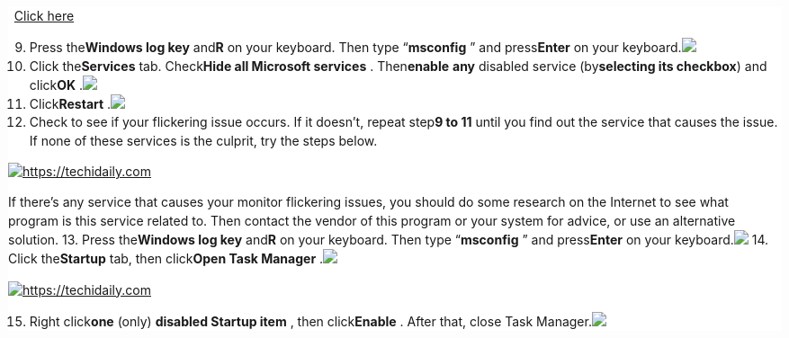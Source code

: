 
<span id="1977023">
					<video width="128" height="480" style="cursor:pointer"
           poster="//a.impactradius-go.com/display-clicktoplayimage/1977023.png"
           onclick="if(!this.playClicked){this.play();this.setAttribute('controls',true);this.playClicked=true;}">
	   <source src="//a.impactradius-go.com/display-ad/22993-1977023">
	   <img src="//a.impactradius-go.com/display-clicktoplayimage/1977023.png" style="border: none; height: 100%; width: 100%; object-fit: contain">
	</video>
	<div style="width:80px;text-align:center"><a href="javascript:window.open(decodeURIComponent('https%3A%2F%2Fhomestyler.sjv.io%2Fc%2F5597632%2F1977023%2F22993'), '_blank');void(0);">Click here</a></div>
</span>
<img height="0" width="0" src="https://imp.pxf.io/i/5597632/1977023/22993" style="position:absolute;visibility:hidden;" border="0" />


9. Press the**Windows log key** and**R** on your keyboard. Then type “**msconfig** ” and press**Enter** on your keyboard.![](https://images.drivereasy.com/wp-content/uploads/2018/03/img_5abb16efa1a4f.png)
10. Click the**Services** tab. Check**Hide all Microsoft services** . Then**enable** **any** disabled service (by**selecting its checkbox**) and click**OK** .![](https://images.drivereasy.com/wp-content/uploads/2018/03/img_5abb3b3ebfca4.png)
11. Click**Restart** .![](https://images.drivereasy.com/wp-content/uploads/2018/03/img_5abb3516e8887.png)
12. Check to see if your flickering issue occurs. If it doesn’t, repeat step**9 to 11**  until you find out the service that causes the issue. If none of these services is the culprit, try the steps below.  


<a href="https://united.elfm.net/c/5597632/2139558/4704" target="_top" id="2139558">
  <img src="//a.impactradius-go.com/display-ad/4704-2139558" border="0" alt="https://techidaily.com" width="160" height="90"/>
</a>
<img height="0" width="0" src="https://united.elfm.net/i/5597632/2139558/4704" style="position:absolute;visibility:hidden;" border="0" />


 If there’s any service that causes your monitor flickering issues, you should do some research on the Internet to see what program is this service related to. Then contact the vendor of this program or your system for advice, or use an alternative solution.
13. Press the**Windows log key** and**R** on your keyboard. Then type “**msconfig** ” and press**Enter** on your keyboard.![](https://images.drivereasy.com/wp-content/uploads/2018/03/img_5abb16efa1a4f.png)
14. Click the**Startup** tab, then click**Open Task Manager** .![](https://images.drivereasy.com/wp-content/uploads/2018/03/img_5abb3e91a6b28.png)


<a href="https://25home.pxf.io/c/5597632/2123479/16836" target="_top" id="2123479">
  <img src="//a.impactradius-go.com/display-ad/16836-2123479" border="0" alt="https://techidaily.com" width="320" height="90"/>
</a>
<img height="0" width="0" src="https://25home.pxf.io/i/5597632/2123479/16836" style="position:absolute;visibility:hidden;" border="0" />


15. Right click**one** (only) **disabled Startup item** , then click**Enable** . After that, close Task Manager.![](https://images.drivereasy.com/wp-content/uploads/2018/03/img_5abb439d112a8.jpg)
